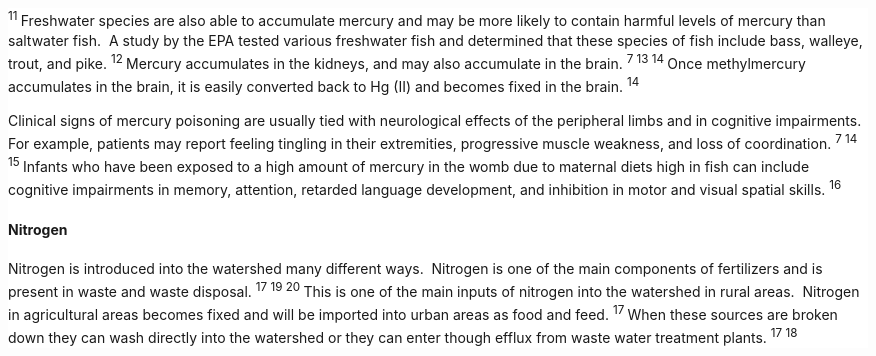   <sup>
   11
  </sup>
  Freshwater species are also able to accumulate mercury and may be more likely to contain harmful levels of mercury than saltwater fish.  A study by the EPA tested various freshwater fish and determined that these species of fish include bass, walleye, trout, and pike.
  <sup>
   12
  </sup>
  Mercury accumulates in the kidneys, and may also accumulate in the brain.
  <sup>
   7
  </sup>
  <sup>
   13
  </sup>
  <sup>
   14
  </sup>
  Once methylmercury accumulates in the brain, it is easily converted back to Hg (II) and becomes fixed in the brain.
  <sup>
   14
  </sup>
 </p>
 <p>
  Clinical signs of mercury poisoning are usually tied with neurological effects of the peripheral limbs and in cognitive impairments.  For example, patients may report feeling tingling in their extremities, progressive muscle weakness, and loss of coordination.
  <sup>
   7 14
  </sup>
  <sup>
   15
  </sup>
  Infants who have been exposed to a high amount of mercury in the womb due to maternal diets high in fish can include cognitive impairments in memory, attention, retarded language development, and inhibition in motor and visual spatial skills.
  <sup>
   16
  </sup>
 </p>
 <h4>
  Nitrogen
 </h4>
 <p>
  Nitrogen is introduced into the watershed many different ways.  Nitrogen is one of the main components of fertilizers and is present in waste and waste disposal.
  <sup>
   17 19 20
  </sup>
  This is one of the main inputs of nitrogen into the watershed in rural areas.  Nitrogen in agricultural areas becomes fixed and will be imported into urban areas as food and feed.
  <sup>
   17
  </sup>
  When these sources are broken down they can wash directly into the watershed or they can enter though efflux from waste water treatment plants.
  <sup>
   17
  </sup>
  <sup>
   18
  </sup>
